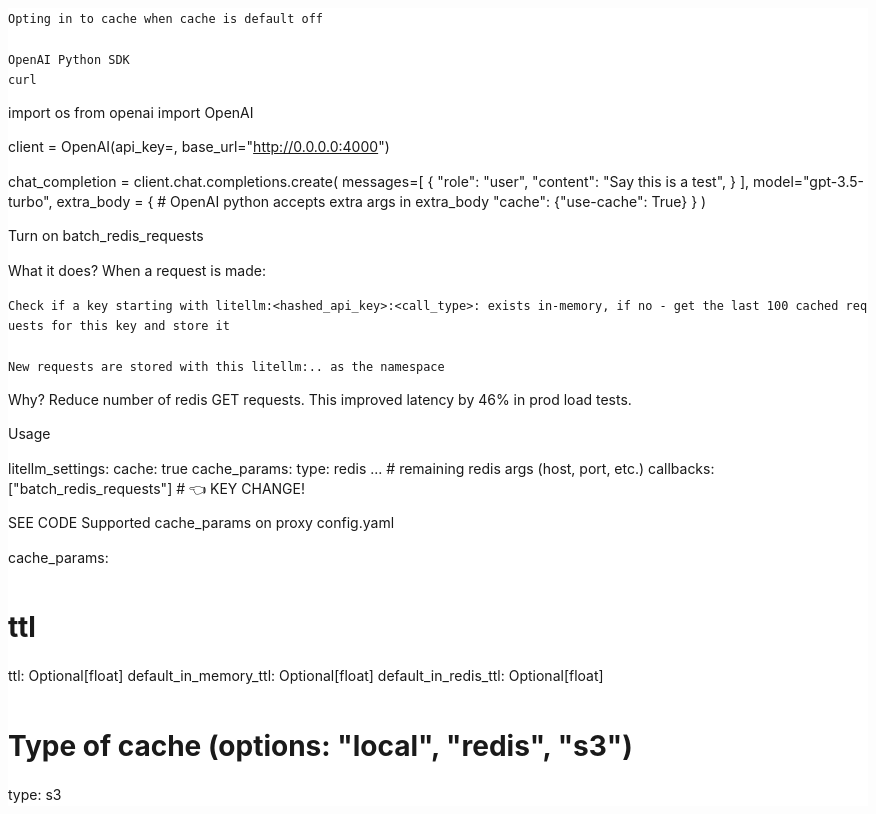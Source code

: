     Opting in to cache when cache is default off

    OpenAI Python SDK
    curl

import os
from openai import OpenAI

client = OpenAI(api_key=<litellm-api-key>, base_url="http://0.0.0.0:4000")

chat_completion = client.chat.completions.create(
    messages=[
        {
            "role": "user",
            "content": "Say this is a test",
        }
    ],
    model="gpt-3.5-turbo",
    extra_body = {        # OpenAI python accepts extra args in extra_body
        "cache": {"use-cache": True}
    }
)

Turn on batch_redis_requests

What it does? When a request is made:

    Check if a key starting with litellm:<hashed_api_key>:<call_type>: exists in-memory, if no - get the last 100 cached requests for this key and store it

    New requests are stored with this litellm:.. as the namespace

Why? Reduce number of redis GET requests. This improved latency by 46% in prod load tests.

Usage

litellm_settings:
  cache: true
  cache_params:
    type: redis
    ... # remaining redis args (host, port, etc.)
  callbacks: ["batch_redis_requests"] # 👈 KEY CHANGE!

SEE CODE
Supported cache_params on proxy config.yaml

cache_params:
  # ttl 
  ttl: Optional[float]
  default_in_memory_ttl: Optional[float]
  default_in_redis_ttl: Optional[float]

  # Type of cache (options: "local", "redis", "s3")
  type: s3
